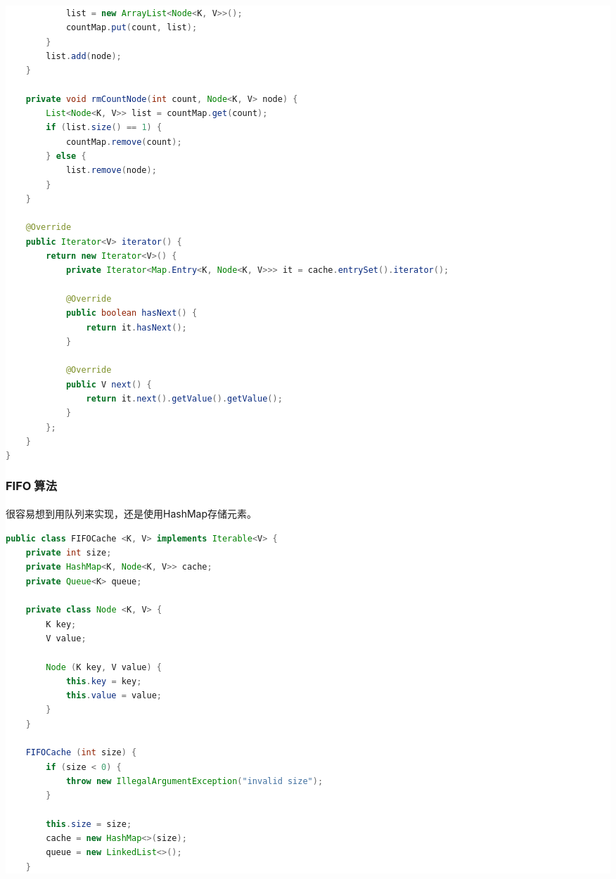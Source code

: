 ```java
            list = new ArrayList<Node<K, V>>();
            countMap.put(count, list);
        }
        list.add(node);
    }

    private void rmCountNode(int count, Node<K, V> node) {
        List<Node<K, V>> list = countMap.get(count);
        if (list.size() == 1) {
            countMap.remove(count);
        } else {
            list.remove(node);
        }
    }

    @Override
    public Iterator<V> iterator() {
        return new Iterator<V>() {
            private Iterator<Map.Entry<K, Node<K, V>>> it = cache.entrySet().iterator();

            @Override
            public boolean hasNext() {
                return it.hasNext();
            }

            @Override
            public V next() {
                return it.next().getValue().getValue();
            }
        };
    }
}
```


### FIFO 算法
很容易想到用队列来实现，还是使用HashMap存储元素。

```java
public class FIFOCache <K, V> implements Iterable<V> {
    private int size;
    private HashMap<K, Node<K, V>> cache;
    private Queue<K> queue;

    private class Node <K, V> {
        K key;
        V value;

        Node (K key, V value) {
            this.key = key;
            this.value = value;
        }
    }

    FIFOCache (int size) {
        if (size < 0) {
            throw new IllegalArgumentException("invalid size");
        }

        this.size = size;
        cache = new HashMap<>(size);
        queue = new LinkedList<>();
    }

```